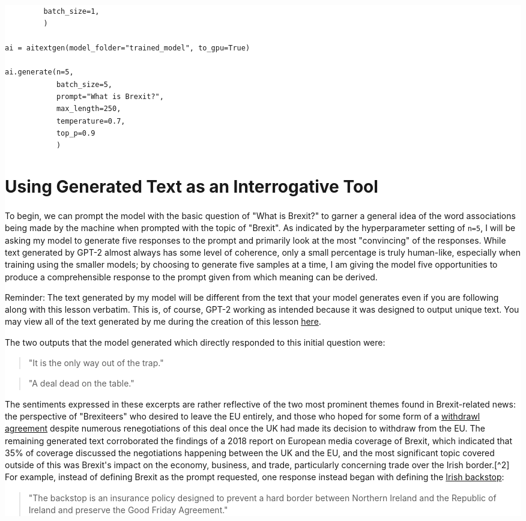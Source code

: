 ```
         batch_size=1,
         )

ai = aitextgen(model_folder="trained_model", to_gpu=True)

ai.generate(n=5,
            batch_size=5,
            prompt="What is Brexit?",
            max_length=250,
            temperature=0.7,
            top_p=0.9
            )
```

# Using Generated Text as an Interrogative Tool

To begin, we can prompt the model with the basic question of "What is Brexit?" to garner a general idea of the word associations being made by the machine when prompted with the topic of "Brexit". As indicated by the hyperparameter setting of `n=5`, I will be asking my model to generate five responses to the prompt and primarily look at the most "convincing" of the responses. While text generated by GPT-2 almost always has some level of coherence, only a small percentage is truly human-like, especially when training using the smaller models; by choosing to generate five samples at a time, I am giving the model five opportunities to produce a comprehensible response to the prompt given from which meaning can be derived.

<div class="alert alert-warning">

Reminder: The text generated by my model will be different from the text that your model generates even if you are following along with this lesson verbatim. This is, of course, GPT-2 working as intended because it was designed to output unique text. You may view all of the text generated by me during the creation of this lesson [here]().

</div>

The two outputs that the model generated which directly responded to this initial question were:

> "It is the only way out of the trap."

> "A deal dead on the table."

The sentiments expressed in these excerpts are rather reflective of the two most prominent themes found in Brexit-related news: the perspective of "Brexiteers" who desired to leave the EU entirely, and those who hoped for some form of a [withdrawl agreement](https://en.wikipedia.org/wiki/No-deal_Brexit) despite numerous renegotiations of this deal once the UK had made its decision to withdraw from the EU. The remaining generated text corroborated the findings of a 2018 report on European media coverage of Brexit, which indicated that 35% of coverage discussed the negotiations happening between the UK and the EU, and the most significant topic covered outside of this was Brexit's impact on the economy, business, and trade, particularly concerning trade over the Irish border.[^2] For example, instead of defining Brexit as the prompt requested, one response instead began with defining the [Irish backstop](https://en.wikipedia.org/wiki/Irish_backstop):

> "The backstop is an insurance policy designed to prevent a hard border between Northern Ireland and the Republic of Ireland and preserve the Good Friday Agreement."
